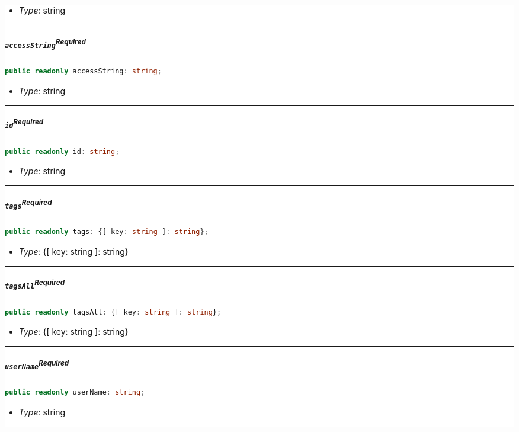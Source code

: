 - *Type:* string

---

##### `accessString`<sup>Required</sup> <a name="accessString" id="@cdktf/aws-cdk.memorydbUser.MemorydbUser.property.accessString"></a>

```typescript
public readonly accessString: string;
```

- *Type:* string

---

##### `id`<sup>Required</sup> <a name="id" id="@cdktf/aws-cdk.memorydbUser.MemorydbUser.property.id"></a>

```typescript
public readonly id: string;
```

- *Type:* string

---

##### `tags`<sup>Required</sup> <a name="tags" id="@cdktf/aws-cdk.memorydbUser.MemorydbUser.property.tags"></a>

```typescript
public readonly tags: {[ key: string ]: string};
```

- *Type:* {[ key: string ]: string}

---

##### `tagsAll`<sup>Required</sup> <a name="tagsAll" id="@cdktf/aws-cdk.memorydbUser.MemorydbUser.property.tagsAll"></a>

```typescript
public readonly tagsAll: {[ key: string ]: string};
```

- *Type:* {[ key: string ]: string}

---

##### `userName`<sup>Required</sup> <a name="userName" id="@cdktf/aws-cdk.memorydbUser.MemorydbUser.property.userName"></a>

```typescript
public readonly userName: string;
```

- *Type:* string

---